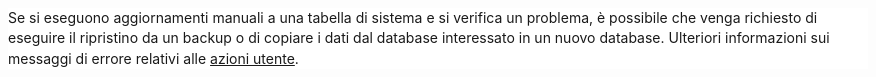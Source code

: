 Se si eseguono aggiornamenti manuali a una tabella di sistema e si verifica un problema, è possibile che venga richiesto di eseguire il ripristino da un backup o di copiare i dati dal database interessato in un nuovo database. Ulteriori informazioni sui messaggi di errore relativi alle [azioni utente](https://docs.microsoft.com/sql/relational-databases/errors-events/mssqlserver-8992-database-engine-error?view=sql-server-ver15#user-action).
